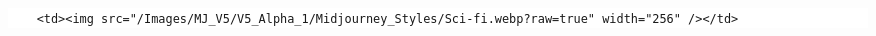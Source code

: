     	<td><img src="/Images/MJ_V5/V5_Alpha_1/Midjourney_Styles/Sci-fi.webp?raw=true" width="256" /></td>